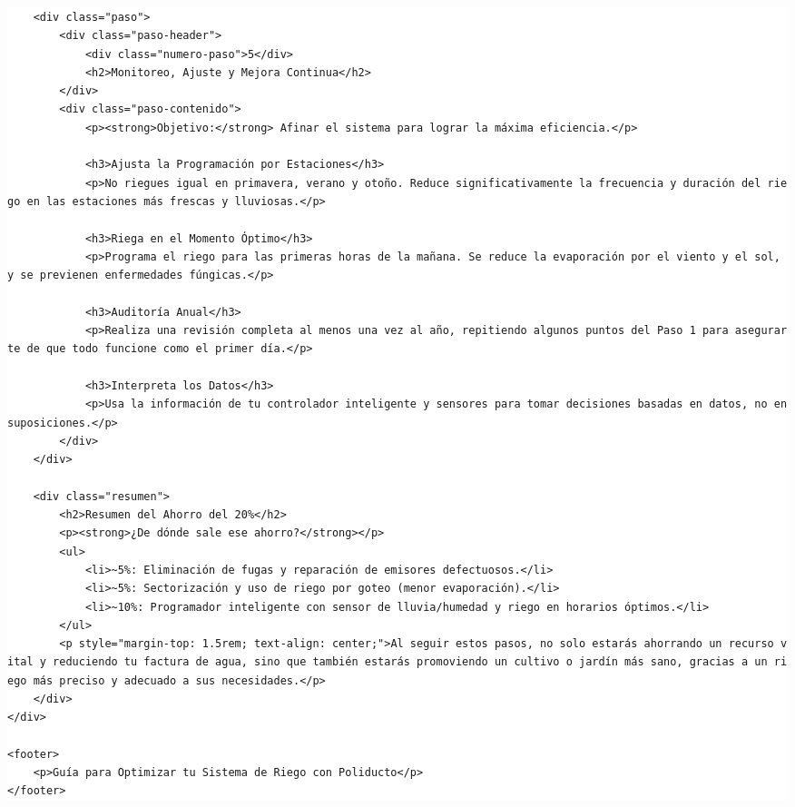         <div class="paso">
            <div class="paso-header">
                <div class="numero-paso">5</div>
                <h2>Monitoreo, Ajuste y Mejora Continua</h2>
            </div>
            <div class="paso-contenido">
                <p><strong>Objetivo:</strong> Afinar el sistema para lograr la máxima eficiencia.</p>
                
                <h3>Ajusta la Programación por Estaciones</h3>
                <p>No riegues igual en primavera, verano y otoño. Reduce significativamente la frecuencia y duración del riego en las estaciones más frescas y lluviosas.</p>
                
                <h3>Riega en el Momento Óptimo</h3>
                <p>Programa el riego para las primeras horas de la mañana. Se reduce la evaporación por el viento y el sol, y se previenen enfermedades fúngicas.</p>
                
                <h3>Auditoría Anual</h3>
                <p>Realiza una revisión completa al menos una vez al año, repitiendo algunos puntos del Paso 1 para asegurarte de que todo funcione como el primer día.</p>
                
                <h3>Interpreta los Datos</h3>
                <p>Usa la información de tu controlador inteligente y sensores para tomar decisiones basadas en datos, no en suposiciones.</p>
            </div>
        </div>
        
        <div class="resumen">
            <h2>Resumen del Ahorro del 20%</h2>
            <p><strong>¿De dónde sale ese ahorro?</strong></p>
            <ul>
                <li>~5%: Eliminación de fugas y reparación de emisores defectuosos.</li>
                <li>~5%: Sectorización y uso de riego por goteo (menor evaporación).</li>
                <li>~10%: Programador inteligente con sensor de lluvia/humedad y riego en horarios óptimos.</li>
            </ul>
            <p style="margin-top: 1.5rem; text-align: center;">Al seguir estos pasos, no solo estarás ahorrando un recurso vital y reduciendo tu factura de agua, sino que también estarás promoviendo un cultivo o jardín más sano, gracias a un riego más preciso y adecuado a sus necesidades.</p>
        </div>
    </div>
    
    <footer>
        <p>Guía para Optimizar tu Sistema de Riego con Poliducto</p>
    </footer>
</body>
</html>
